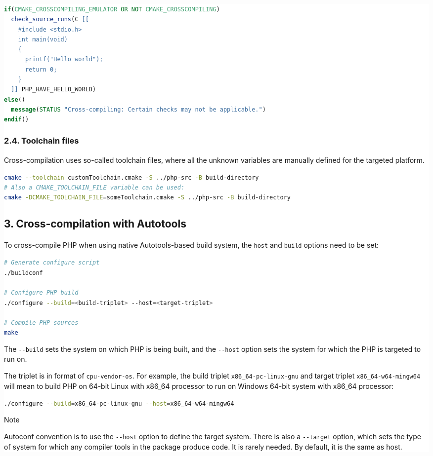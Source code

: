 ```cmake
if(CMAKE_CROSSCOMPILING_EMULATOR OR NOT CMAKE_CROSSCOMPILING)
  check_source_runs(C [[
    #include <stdio.h>
    int main(void)
    {
      printf("Hello world");
      return 0;
    }
  ]] PHP_HAVE_HELLO_WORLD)
else()
  message(STATUS "Cross-compiling: Certain checks may not be applicable.")
endif()
```

### 2.4. Toolchain files

Cross-compilation uses so-called toolchain files, where all the unknown
variables are manually defined for the targeted platform.

```sh
cmake --toolchain customToolchain.cmake -S ../php-src -B build-directory
# Also a CMAKE_TOOLCHAIN_FILE variable can be used:
cmake -DCMAKE_TOOLCHAIN_FILE=someToolchain.cmake -S ../php-src -B build-directory
```

## 3. Cross-compilation with Autotools

To cross-compile PHP when using native Autotools-based build system, the `host`
and `build` options need to be set:

```sh
# Generate configure script
./buildconf

# Configure PHP build
./configure --build=<build-triplet> --host=<target-triplet>

# Compile PHP sources
make
```

The `--build` sets the system on which PHP is being built, and the `--host`
option sets the system for which the PHP is targeted to run on.

The triplet is in format of `cpu-vendor-os`. For example, the build triplet
`x86_64-pc-linux-gnu` and target triplet `x86_64-w64-mingw64` will mean to build
PHP on 64-bit Linux with x86_64 processor to run on Windows 64-bit system with
x86_64 processor:

```sh
./configure --build=x86_64-pc-linux-gnu --host=x86_64-w64-mingw64
```

> [!NOTE]
> Autoconf convention is to use the `--host` option to define the target system.
> There is also a `--target` option, which sets the type of system for which any
> compiler tools in the package produce code. It is rarely needed. By default,
> it is the same as host.
